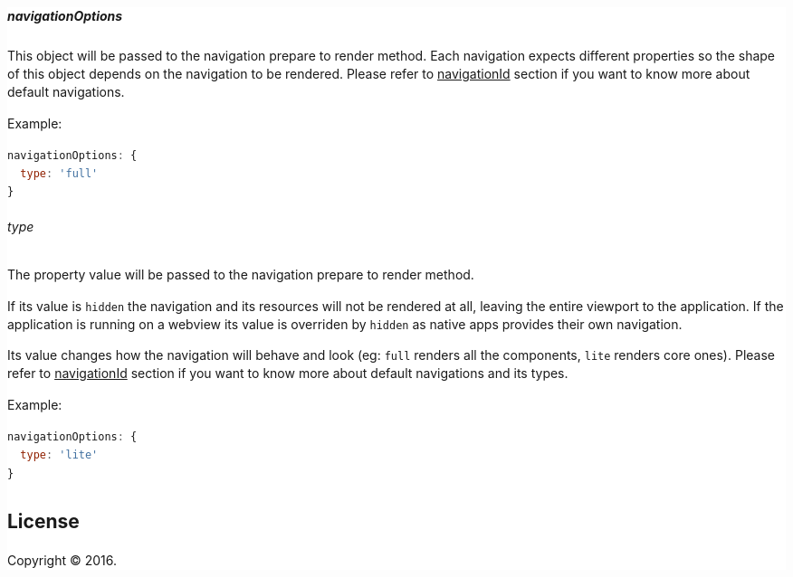 ##### navigationOptions
This object will be passed to the navigation prepare to render method. Each navigation expects different properties so the shape of this object depends on the navigation to be rendered. Please refer to [navigationId](#navigationId) section if you want to know more about default navigations.

Example:
```js
navigationOptions: {
  type: 'full'
}
```

###### type
The property value will be passed to the navigation prepare to render method.

If its value is `hidden` the navigation and its resources will not be rendered at all, leaving the entire viewport to the application. If the application is running on a webview its value is overriden by `hidden` as native apps provides their own navigation.

Its value changes how the navigation will behave and look (eg: `full` renders all the components, `lite` renders core ones). Please refer to [navigationId](#navigationId) section if you want to know more about default navigations and its types.

Example:
```js
navigationOptions: {
  type: 'lite'
}
```

## License

Copyright © 2016.
